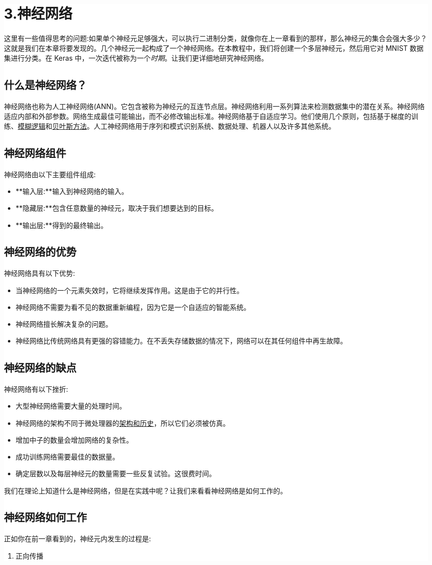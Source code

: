 # 3.神经网络

这里有一些值得思考的问题:如果单个神经元足够强大，可以执行二进制分类，就像你在上一章看到的那样，那么神经元的集合会强大多少？这就是我们在本章将要发现的。几个神经元一起构成了一个神经网络。在本教程中，我们将创建一个多层神经元，然后用它对 MNIST 数据集进行分类。在 Keras 中，一次迭代被称为一个*时期*。让我们更详细地研究神经网络。

## 什么是神经网络？

神经网络也称为人工神经网络(ANN)。它包含被称为神经元的互连节点层。神经网络利用一系列算法来检测数据集中的潜在关系。神经网络适应内部和外部参数。网络生成最佳可能输出，而不必修改输出标准。神经网络基于自适应学习。他们使用几个原则，包括基于梯度的训练、[模糊逻辑](https://searchenterpriseai.techtarget.com/definition/fuzzy-logic)和[贝叶斯方法](https://whatis.techtarget.com/definition/Bayesian-logic)。人工神经网络用于序列和模式识别系统、数据处理、机器人以及许多其他系统。

## 神经网络组件

神经网络由以下主要组件组成:

*   **输入层:**输入到神经网络的输入。

*   **隐藏层:**包含任意数量的神经元，取决于我们想要达到的目标。

*   **输出层:**得到的最终输出。

## 神经网络的优势

神经网络具有以下优势:

*   当神经网络的一个元素失效时，它将继续发挥作用。这是由于它的并行性。

*   神经网络不需要为看不见的数据重新编程，因为它是一个自适应的智能系统。

*   神经网络擅长解决复杂的问题。

*   神经网络比传统网络具有更强的容错能力。在不丢失存储数据的情况下，网络可以在其任何组件中再生故障。

## 神经网络的缺点

神经网络有以下挫折:

*   大型神经网络需要大量的处理时间。

*   神经网络的架构不同于微处理器的[架构和历史](https://www.elprocus.com/microprocessor-history-and-brief-information-about-its-generations/)，所以它们必须被仿真。

*   增加中子的数量会增加网络的复杂性。

*   成功训练网络需要最佳的数据量。

*   确定层数以及每层神经元的数量需要一些反复试验。这很费时间。

我们在理论上知道什么是神经网络，但是在实践中呢？让我们来看看神经网络是如何工作的。

## 神经网络如何工作

正如你在前一章看到的，神经元内发生的过程是:

1.  正向传播
